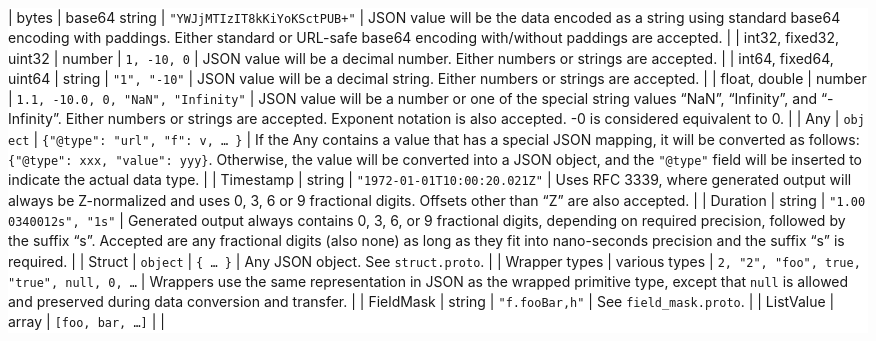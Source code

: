 | bytes                  | base64 string | `"YWJjMTIzIT8kKiYoKSctPUB+"`              | JSON value will be the data encoded as a string using standard base64 encoding with paddings. Either standard or URL-safe base64 encoding with/without paddings are accepted.                                                                                                                                                                                                                                                                              |
| int32, fixed32, uint32 | number        | `1, -10, 0`                               | JSON value will be a decimal number. Either numbers or strings are accepted.                                                                                                                                                                                                                                                                                                                                                                               |
| int64, fixed64, uint64 | string        | `"1", "-10"`                              | JSON value will be a decimal string. Either numbers or strings are accepted.                                                                                                                                                                                                                                                                                                                                                                               |
| float, double          | number        | `1.1, -10.0, 0, "NaN", "Infinity"`        | JSON value will be a number or one of the special string values “NaN”, “Infinity”, and “-Infinity”. Either numbers or strings are accepted. Exponent notation is also accepted. -0 is considered equivalent to 0.                                                                                                                                                                                                                                          |
| Any                    | `object`      | `{"@type": "url", "f": v, … }`            | If the Any contains a value that has a special JSON mapping, it will be converted as follows: `{"@type": xxx, "value": yyy}`. Otherwise, the value will be converted into a JSON object, and the `"@type"` field will be inserted to indicate the actual data type.                                                                                                                                                                                        |
| Timestamp              | string        | `"1972-01-01T10:00:20.021Z"`              | Uses RFC 3339, where generated output will always be Z-normalized and uses 0, 3, 6 or 9 fractional digits. Offsets other than “Z” are also accepted.                                                                                                                                                                                                                                                                                                       |
| Duration               | string        | `"1.000340012s", "1s"`                    | Generated output always contains 0, 3, 6, or 9 fractional digits, depending on required precision, followed by the suffix “s”. Accepted are any fractional digits (also none) as long as they fit into nano-seconds precision and the suffix “s” is required.                                                                                                                                                                                              |
| Struct                 | `object`      | `{ … }`                                   | Any JSON object. See `struct.proto`.                                                                                                                                                                                                                                                                                                                                                                                                                       |
| Wrapper types          | various types | `2, "2", "foo", true, "true", null, 0, …` | Wrappers use the same representation in JSON as the wrapped primitive type, except that `null` is allowed and preserved during data conversion and transfer.                                                                                                                                                                                                                                                                                               |
| FieldMask              | string        | `"f.fooBar,h"`                            | See `field_mask.proto`.                                                                                                                                                                                                                                                                                                                                                                                                                                    |
| ListValue              | array         | `[foo, bar, …]`                           |                                                                                                                                                                                                                                                                                                                                                                                                                                                            |